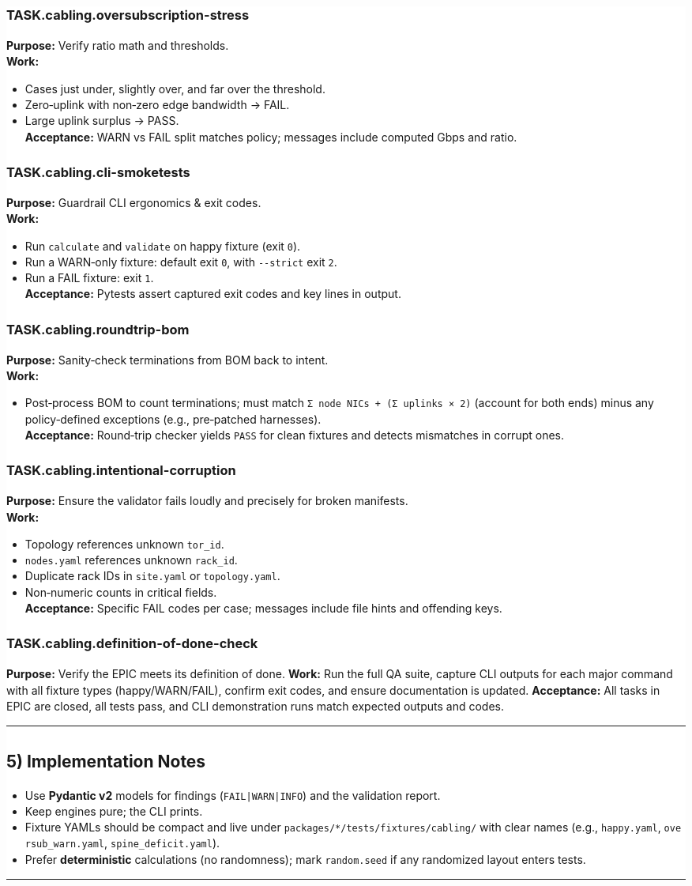 ### TASK.cabling.oversubscription-stress
**Purpose:** Verify ratio math and thresholds.  
**Work:**
- Cases just under, slightly over, and far over the threshold.  
- Zero‑uplink with non‑zero edge bandwidth → FAIL.  
- Large uplink surplus → PASS.  
**Acceptance:** WARN vs FAIL split matches policy; messages include computed Gbps and ratio.

### TASK.cabling.cli-smoketests
**Purpose:** Guardrail CLI ergonomics & exit codes.  
**Work:**
- Run `calculate` and `validate` on happy fixture (exit `0`).  
- Run a WARN‑only fixture: default exit `0`, with `--strict` exit `2`.  
- Run a FAIL fixture: exit `1`.  
**Acceptance:** Pytests assert captured exit codes and key lines in output.

### TASK.cabling.roundtrip-bom
**Purpose:** Sanity‑check terminations from BOM back to intent.  
**Work:**
- Post‑process BOM to count terminations; must match `Σ node NICs + (Σ uplinks × 2)` (account for both ends) minus any policy‑defined exceptions (e.g., pre‑patched harnesses).  
**Acceptance:** Round‑trip checker yields `PASS` for clean fixtures and detects mismatches in corrupt ones.

### TASK.cabling.intentional-corruption
**Purpose:** Ensure the validator fails loudly and precisely for broken manifests.  
**Work:**
- Topology references unknown `tor_id`.
- `nodes.yaml` references unknown `rack_id`.
- Duplicate rack IDs in `site.yaml` or `topology.yaml`.
- Non‑numeric counts in critical fields.  
**Acceptance:** Specific FAIL codes per case; messages include file hints and offending keys.

### TASK.cabling.definition-of-done-check
**Purpose:** Verify the EPIC meets its definition of done.
**Work:** Run the full QA suite, capture CLI outputs for each major command with all fixture types (happy/WARN/FAIL), confirm exit codes, and ensure documentation is updated.
**Acceptance:** All tasks in EPIC are closed, all tests pass, and CLI demonstration runs match expected outputs and codes.

---

## 5) Implementation Notes
- Use **Pydantic v2** models for findings (`FAIL|WARN|INFO`) and the validation report.  
- Keep engines pure; the CLI prints.  
- Fixture YAMLs should be compact and live under `packages/*/tests/fixtures/cabling/` with clear names (e.g., `happy.yaml`, `oversub_warn.yaml`, `spine_deficit.yaml`).
- Prefer **deterministic** calculations (no randomness); mark `random.seed` if any randomized layout enters tests.

---